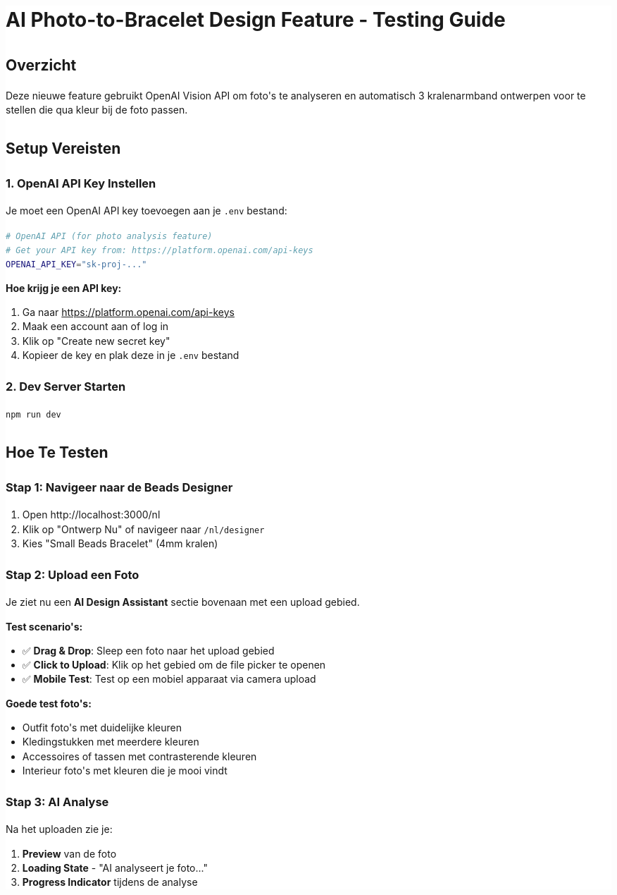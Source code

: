# AI Photo-to-Bracelet Design Feature - Testing Guide

## Overzicht
Deze nieuwe feature gebruikt OpenAI Vision API om foto's te analyseren en automatisch 3 kralenarmband ontwerpen voor te stellen die qua kleur bij de foto passen.

## Setup Vereisten

### 1. OpenAI API Key Instellen
Je moet een OpenAI API key toevoegen aan je `.env` bestand:

```bash
# OpenAI API (for photo analysis feature)
# Get your API key from: https://platform.openai.com/api-keys
OPENAI_API_KEY="sk-proj-..."
```

**Hoe krijg je een API key:**
1. Ga naar https://platform.openai.com/api-keys
2. Maak een account aan of log in
3. Klik op "Create new secret key"
4. Kopieer de key en plak deze in je `.env` bestand

### 2. Dev Server Starten
```bash
npm run dev
```

## Hoe Te Testen

### Stap 1: Navigeer naar de Beads Designer
1. Open http://localhost:3000/nl
2. Klik op "Ontwerp Nu" of navigeer naar `/nl/designer`
3. Kies "Small Beads Bracelet" (4mm kralen)

### Stap 2: Upload een Foto
Je ziet nu een **AI Design Assistant** sectie bovenaan met een upload gebied.

**Test scenario's:**
- ✅ **Drag & Drop**: Sleep een foto naar het upload gebied
- ✅ **Click to Upload**: Klik op het gebied om de file picker te openen
- ✅ **Mobile Test**: Test op een mobiel apparaat via camera upload

**Goede test foto's:**
- Outfit foto's met duidelijke kleuren
- Kledingstukken met meerdere kleuren
- Accessoires of tassen met contrasterende kleuren
- Interieur foto's met kleuren die je mooi vindt

### Stap 3: AI Analyse
Na het uploaden zie je:
1. **Preview** van de foto
2. **Loading State** - "AI analyseert je foto..."
3. **Progress Indicator** tijdens de analyse
